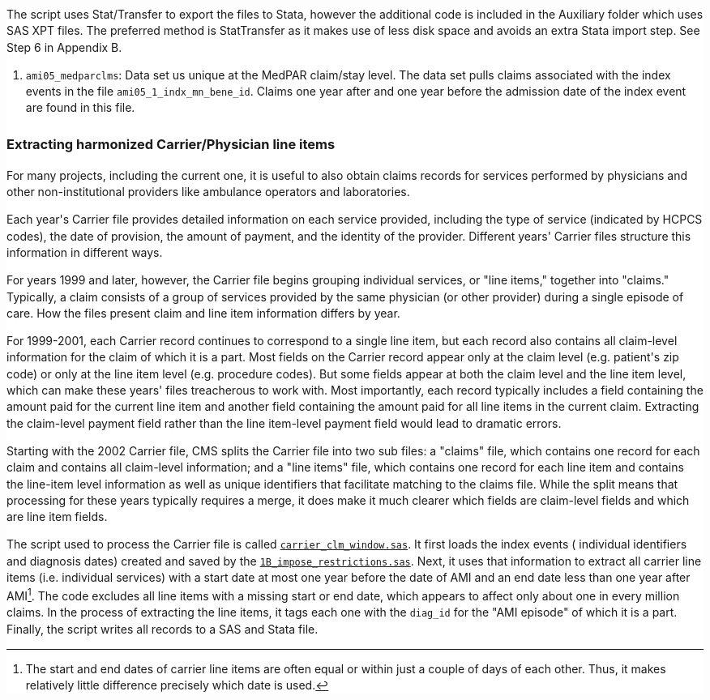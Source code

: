 The script uses Stat/Transfer to export the files to Stata, however the
additional code is included in the Auxiliary folder which uses SAS XPT files.
The preferred method is StatTransfer as it makes use of less disk space and
avoids an extra Stata import step. See Step 6 in Appendix B.

1. `ami05_medparclms`: Data set us unique at the MedPAR claim/stay level. The data set pulls claims associated with the index events in the file `ami05_1_indx_mn_bene_id`. Claims one year after and one year before the admission date of the index event are found in this file.

### Extracting harmonized Carrier/Physician line items

For many projects, including the current one, it is useful to also obtain claims
records for services performed by physicians and other non-institutional
providers like ambulance operators and laboratories.

Each year's Carrier file provides detailed information on each service provided,
including the type of service (indicated by HCPCS codes), the date of provision,
the amount of payment, and the identity of the provider. Different years'
Carrier files structure this information in different ways.

For years 1999 and later, however, the Carrier file begins grouping individual
services, or "line items," together into "claims." Typically, a claim consists
of a group of services provided by the same physician (or other provider) during
a single episode of care. How the files present claim and line item information
differs by year.

For 1999-2001, each Carrier record continues to correspond to a single line
item, but each record also contains all claim-level information for the claim of
which it is a part. Most fields on the Carrier record appear only at the claim
level (e.g. patient's zip code) or only at the line item level (e.g. procedure
codes). But some fields appear at both the claim level and the line item level,
which can make these years' files treacherous to work with. Most importantly,
each record typically includes a field containing the amount paid for the
current line item and another field containing the amount paid for all line
items in the current claim. Extracting the claim-level payment field rather than
the line item-level payment field would lead to dramatic errors.

Starting with the 2002 Carrier file, CMS splits the Carrier file into two sub
files: a "claims" file, which contains one record for each claim and contains
all claim-level information; and a "line items" file, which contains one record
for each line item and contains the line-item level information as well as
unique identifiers that facilitate matching to the claims file. While the split
means that processing for these years typically requires a merge, it does make
it much clearer which fields are claim-level fields and which are line item
fields.

The script used to process the Carrier file is called
[`carrier_clm_window.sas`](https://www.nber.org/medicare/public/unzipped/1cohort_extraction/carrier_clm_window.sas).
It first loads the index events ( individual identifiers and diagnosis dates)
created and saved by the
[`1B_impose_restrictions.sas`](https://www.nber.org/medicare/public/unzipped/1cohort_extraction/1B_impose_restrictions.sas).
Next, it uses that information to extract all carrier line items (i.e.
individual services) with a start date at most one year before the date of AMI
and an end date less than one year after AMI[^28]. The code excludes all line
items with a missing start or end date, which appears to affect only about one
in every million claims. In the process of extracting the line items, it tags
each one with the `diag_id` for the "AMI episode" of which it is a part.
Finally, the script writes all records to a SAS and Stata file.


[^24]: The code also includes an approach based upon Skinner, Staiger, and Fisher (2005), which aims to construct a data set of individuals having first AMIs.
[^25]: Two additional data-quality requirements are also imposed: 1) The individual's death date (if listed) must be after the date of the AMI admission; and 2) The individual must have a valid date of birth. These restrictions affect a very small number of individuals.
[^26]: The date of discharge rather than date of admission is used to define the post-AMI period in order to ensure that AMIs that occur in the file year of the data are treated symmetrically to those in earlier years. In particular, suppose that the end of the post-AMI period was instead determined by the date of admission and consider an individual who experiences an AMI in late 2004 who is re-admitted to the hospital in late 2005. If this hospitalization were to last into 2006, it would reported in the 2006 claims file and, thus, fall outside of the set of hospitalizations observed here.
[^28]: The start and end dates of carrier line items are often equal or within just a couple of days of each other. Thus, it makes relatively little difference precisely which date is used.
[^32]: Keeping together claims that stretch across multiple records requires a unique claim identifier. The ResDAC website suggests that the fields `daily_dt` and `link_num` together form a unique claim identifier in the 1999-2001 outpatient records. Examining the data file suggests, however, that this is not actually the case. In place of these fields, the code uses the “claim control number” as a unique identifier. This field uniquely identifies claims, but also takes on a common value for all segments of the same claim.